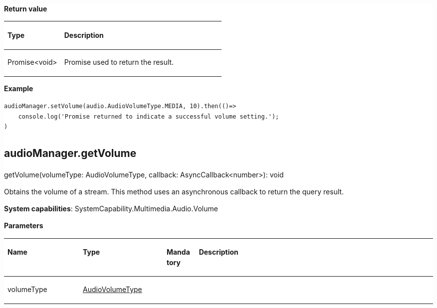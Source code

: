 **Return value**

<a name="table106721328171713"></a>
<table><thead align="left"><tr id="row9672122817176"><th class="cellrowborder" valign="top" width="26.06%" id="mcps1.1.3.1.1"><p id="p106728288171"><a name="p106728288171"></a><a name="p106728288171"></a>Type</p>
</th>
<th class="cellrowborder" valign="top" width="73.94%" id="mcps1.1.3.1.2"><p id="p5672112817178"><a name="p5672112817178"></a><a name="p5672112817178"></a>Description</p>
</th>
</tr>
</thead>
<tbody><tr id="row06721528191711"><td class="cellrowborder" valign="top" width="26.06%" headers="mcps1.1.3.1.1 "><p id="p107821612171919"><a name="p107821612171919"></a><a name="p107821612171919"></a>Promise&lt;void&gt;</p>
</td>
<td class="cellrowborder" valign="top" width="73.94%" headers="mcps1.1.3.1.2 "><p id="p4672828141718"><a name="p4672828141718"></a><a name="p4672828141718"></a>Promise used to return the result.</p>
</td>
</tr>
</tbody>
</table>

**Example**

```
audioManager.setVolume(audio.AudioVolumeType.MEDIA, 10).then(()=>
    console.log('Promise returned to indicate a successful volume setting.');
)
```

## audioManager.getVolume

getVolume\(volumeType: AudioVolumeType, callback: AsyncCallback<number\>\): void<a name="section4387320194714"></a>

Obtains the volume of a stream. This method uses an asynchronous callback to return the query result.

**System capabilities**: SystemCapability.Multimedia.Audio.Volume

**Parameters**

<a name="table44323134204"></a>
<table><thead align="left"><tr id="row16433171322017"><th class="cellrowborder" valign="top" width="17.57%" id="mcps1.1.5.1.1"><p id="p1943319132201"><a name="p1943319132201"></a><a name="p1943319132201"></a>Name</p>
</th>
<th class="cellrowborder" valign="top" width="19.52%" id="mcps1.1.5.1.2"><p id="p143314139203"><a name="p143314139203"></a><a name="p143314139203"></a>Type</p>
</th>
<th class="cellrowborder" valign="top" width="7.5200000000000005%" id="mcps1.1.5.1.3"><p id="p1540765014581"><a name="p1540765014581"></a><a name="p1540765014581"></a>Mandatory</p>
</th>
<th class="cellrowborder" valign="top" width="55.38999999999999%" id="mcps1.1.5.1.4"><p id="p10433181362011"><a name="p10433181362011"></a><a name="p10433181362011"></a>Description</p>
</th>
</tr>
</thead>
<tbody><tr id="row4433913122010"><td class="cellrowborder" valign="top" width="17.57%" headers="mcps1.1.5.1.1 "><p id="p54331513192018"><a name="p54331513192018"></a><a name="p54331513192018"></a>volumeType</p>
</td>
<td class="cellrowborder" valign="top" width="19.52%" headers="mcps1.1.5.1.2 "><p id="p182075544714"><a name="p182075544714"></a><a name="p182075544714"></a><a href="#section92261857172218">AudioVolumeType</a></p>
</td>